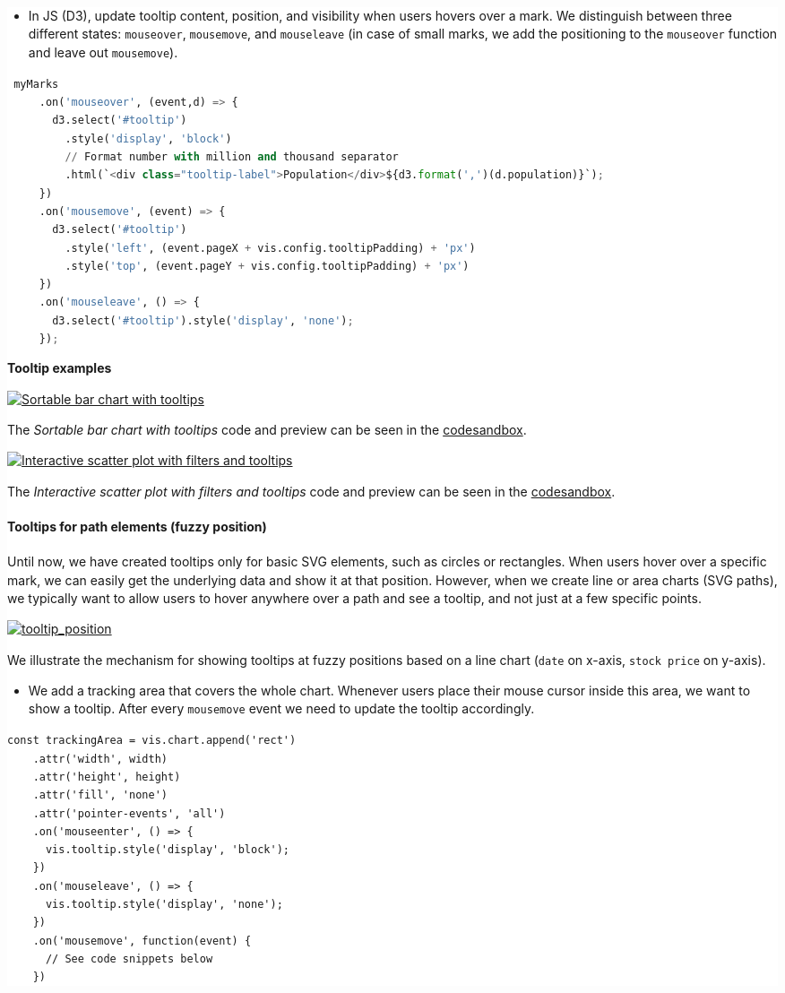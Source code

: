 - In JS (D3), update tooltip content, position, and visibility when users hovers over a mark. We distinguish between three different states: `mouseover`, `mousemove`, and `mouseleave` (in case of small marks, we add the positioning to the `mouseover` function and leave out `mousemove`).



```python
 myMarks
     .on('mouseover', (event,d) => {
       d3.select('#tooltip')
         .style('display', 'block')
         // Format number with million and thousand separator
         .html(`<div class="tooltip-label">Population</div>${d3.format(',')(d.population)}`);
     })
     .on('mousemove', (event) => {
       d3.select('#tooltip')
         .style('left', (event.pageX + vis.config.tooltipPadding) + 'px')
         .style('top', (event.pageY + vis.config.tooltipPadding) + 'px')
     })
     .on('mouseleave', () => {
       d3.select('#tooltip').style('display', 'none');
     });
```

**Tooltip examples**

[![Sortable bar chart with tooltips](https://i.im.ge/2023/03/07/7AbEhJ.tooltip1.md.gif)](https://im.ge/i/7AbEhJ)

The *Sortable bar chart with tooltips* code and preview can be seen in the [codesandbox](https://codesandbox.io/s/festive-galois-qhesr4?file=/index.html).

[![Interactive scatter plot with filters and tooltips](https://i.im.ge/2023/03/07/7Agou9.tooltip2.md.gif)](https://im.ge/i/7Agou9)

The *Interactive scatter plot with filters and tooltips* code and preview can be seen in the [codesandbox](https://codesandbox.io/s/eloquent-babycat-5nb1tm?file=/index.html).

#### Tooltips for path elements (fuzzy position)

Until now, we have created tooltips only for basic SVG elements, such as circles or rectangles. When users hover over a specific mark, we can easily get the underlying data and show it at that position. However, when we create line or area charts (SVG paths), we typically want to allow users to hover anywhere over a path and see a tooltip, and not just at a few specific points.

[![tooltip_position](https://i.im.ge/2023/03/07/7AZoyY.tooltip-position.md.png)](https://im.ge/i/7AZoyY)

We illustrate the mechanism for showing tooltips at fuzzy positions based on a line chart (`date` on x-axis, `stock price` on y-axis).
- We add a tracking area that covers the whole chart. Whenever users place their mouse cursor inside this area, we want to show a tooltip. After every `mousemove` event we need to update the tooltip accordingly.

```
const trackingArea = vis.chart.append('rect')
    .attr('width', width)
    .attr('height', height)
    .attr('fill', 'none')
    .attr('pointer-events', 'all')
    .on('mouseenter', () => {
      vis.tooltip.style('display', 'block');
    })
    .on('mouseleave', () => {
      vis.tooltip.style('display', 'none');
    })
    .on('mousemove', function(event) {
      // See code snippets below
    })
```